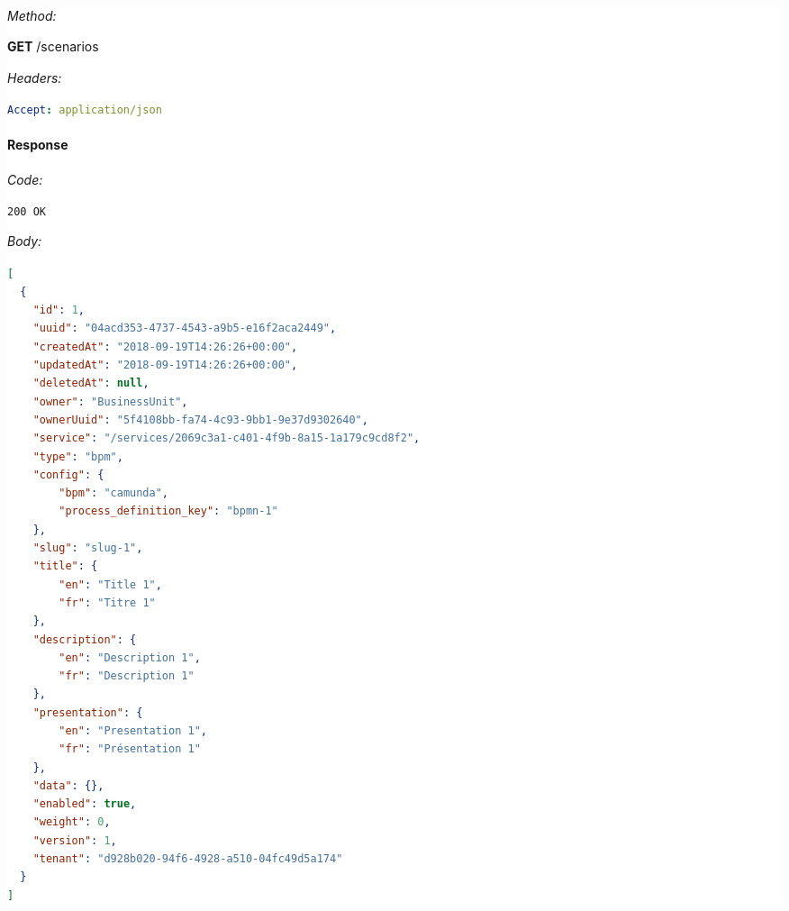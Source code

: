 *Method:*

__GET__ /scenarios

*Headers:*

```yaml
Accept: application/json
```

#### Response

*Code:*

`200 OK`

*Body:*

```json
[
  {
    "id": 1,
    "uuid": "04acd353-4737-4543-a9b5-e16f2aca2449",
    "createdAt": "2018-09-19T14:26:26+00:00",
    "updatedAt": "2018-09-19T14:26:26+00:00",
    "deletedAt": null,
    "owner": "BusinessUnit",
    "ownerUuid": "5f4108bb-fa74-4c93-9bb1-9e37d9302640",
    "service": "/services/2069c3a1-c401-4f9b-8a15-1a179c9cd8f2",
    "type": "bpm",
    "config": {
        "bpm": "camunda",
        "process_definition_key": "bpmn-1"
    },
    "slug": "slug-1",
    "title": {
        "en": "Title 1",
        "fr": "Titre 1"
    },
    "description": {
        "en": "Description 1",
        "fr": "Description 1"
    },
    "presentation": {
        "en": "Presentation 1",
        "fr": "Présentation 1"
    },
    "data": {},
    "enabled": true,
    "weight": 0,
    "version": 1,
    "tenant": "d928b020-94f6-4928-a510-04fc49d5a174"
  }
]
```
